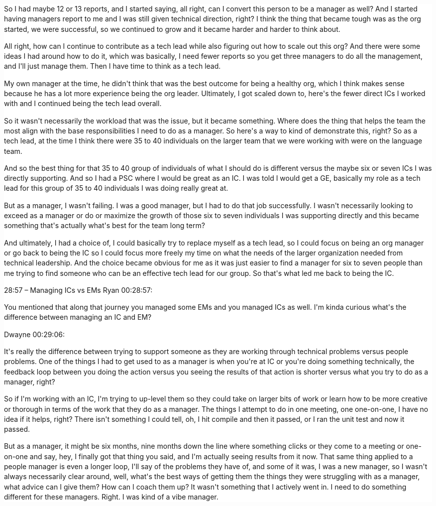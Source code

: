 So I had maybe 12 or 13 reports, and I started saying, all right, can I convert this person to be a manager as well? And I started having managers report to me and I was still given technical direction, right? I think the thing that became tough was as the org started, we were successful, so we continued to grow and it became harder and harder to think about.

All right, how can I continue to contribute as a tech lead while also figuring out how to scale out this org? And there were some ideas I had around how to do it, which was basically, I need fewer reports so you get three managers to do all the management, and I'll just manage them. Then I have time to think as a tech lead.

My own manager at the time, he didn't think that was the best outcome for being a healthy org, which I think makes sense because he has a lot more experience being the org leader. Ultimately, I got scaled down to, here's the fewer direct ICs I worked with and I continued being the tech lead overall.

So it wasn't necessarily the workload that was the issue, but it became something. Where does the thing that helps the team the most align with the base responsibilities I need to do as a manager. So here's a way to kind of demonstrate this, right? So as a tech lead, at the time I think there were 35 to 40 individuals on the larger team that we were working with were on the language team.

And so the best thing for that 35 to 40 group of individuals of what I should do is different versus the maybe six or seven ICs I was directly supporting. And so I had a PSC where I would be great as an IC. I was told I would get a GE, basically my role as a tech lead for this group of 35 to 40 individuals I was doing really great at.

But as a manager, I wasn't failing. I was a good manager, but I had to do that job successfully. I wasn't necessarily looking to exceed as a manager or do or maximize the growth of those six to seven individuals I was supporting directly and this became something that's actually what's best for the team long term?

And ultimately, I had a choice of, I could basically try to replace myself as a tech lead, so I could focus on being an org manager or go back to being the IC so I could focus more freely my time on what the needs of the larger organization needed from technical leadership. And the choice became obvious for me as it was just easier to find a manager for six to seven people than me trying to find someone who can be an effective tech lead for our group. So that's what led me back to being the IC.

28:57 – Managing ICs vs EMs
Ryan 00:28:57:

You mentioned that along that journey you managed some EMs and you managed ICs as well. I'm kinda curious what's the difference between managing an IC and EM?

Dwayne 00:29:06:

It's really the difference between trying to support someone as they are working through technical problems versus people problems. One of the things I had to get used to as a manager is when you're at IC or you're doing something technically, the feedback loop between you doing the action versus you seeing the results of that action is shorter versus what you try to do as a manager, right?

So if I'm working with an IC, I'm trying to up-level them so they could take on larger bits of work or learn how to be more creative or thorough in terms of the work that they do as a manager. The things I attempt to do in one meeting, one one-on-one, I have no idea if it helps, right? There isn't something I could tell, oh, I hit compile and then it passed, or I ran the unit test and now it passed.

But as a manager, it might be six months, nine months down the line where something clicks or they come to a meeting or one-on-one and say, hey, I finally got that thing you said, and I'm actually seeing results from it now. That same thing applied to a people manager is even a longer loop, I'll say of the problems they have of, and some of it was, I was a new manager, so I wasn't always necessarily clear around, well, what's the best ways of getting them the things they were struggling with as a manager, what advice can I give them? How can I coach them up? It wasn't something that I actively went in. I need to do something different for these managers. Right. I was kind of a vibe manager.
